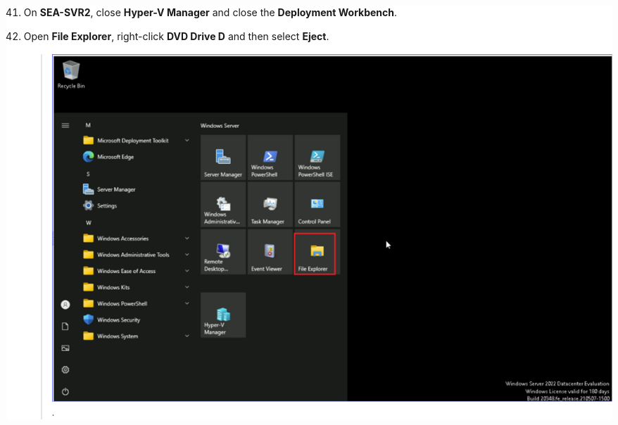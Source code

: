 41. On **SEA-SVR2**, close **Hyper-V
    Manager** and close the **Deployment Workbench**.

42. Open **File Explorer**, right-click **DVD Drive D** and then
    select **Eject**.

    > ![Screenshot](./media/image88.png).